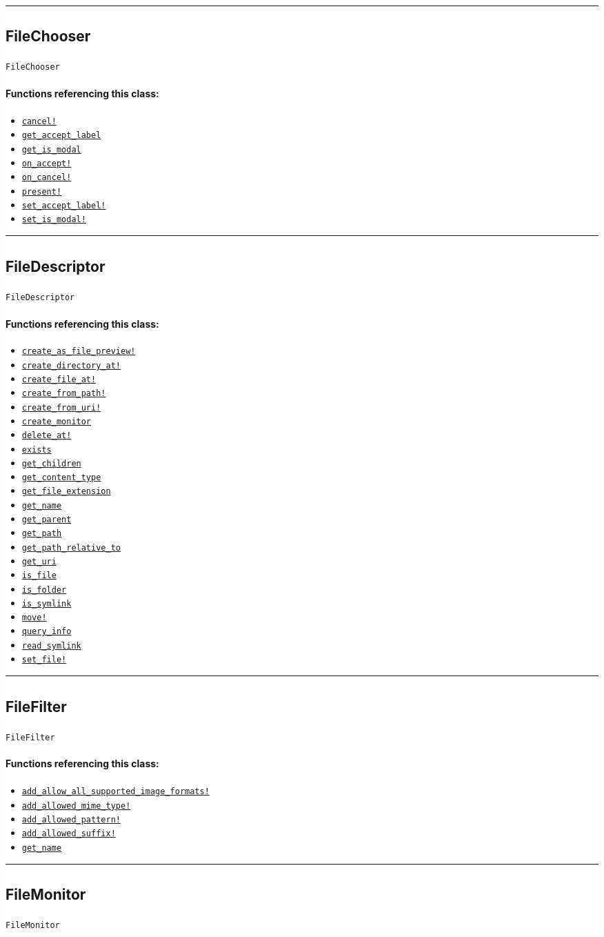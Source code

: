 
---
## FileChooser
```@docs
FileChooser
```
#### Functions referencing this class:
+ [`cancel!`](@ref)
+ [`get_accept_label`](@ref)
+ [`get_is_modal`](@ref)
+ [`on_accept!`](@ref)
+ [`on_cancel!`](@ref)
+ [`present!`](@ref)
+ [`set_accept_label!`](@ref)
+ [`set_is_modal!`](@ref)
---
## FileDescriptor
```@docs
FileDescriptor
```
#### Functions referencing this class:
+ [`create_as_file_preview!`](@ref)
+ [`create_directory_at!`](@ref)
+ [`create_file_at!`](@ref)
+ [`create_from_path!`](@ref)
+ [`create_from_uri!`](@ref)
+ [`create_monitor`](@ref)
+ [`delete_at!`](@ref)
+ [`exists`](@ref)
+ [`get_children`](@ref)
+ [`get_content_type`](@ref)
+ [`get_file_extension`](@ref)
+ [`get_name`](@ref)
+ [`get_parent`](@ref)
+ [`get_path`](@ref)
+ [`get_path_relative_to`](@ref)
+ [`get_uri`](@ref)
+ [`is_file`](@ref)
+ [`is_folder`](@ref)
+ [`is_symlink`](@ref)
+ [`move!`](@ref)
+ [`query_info`](@ref)
+ [`read_symlink`](@ref)
+ [`set_file!`](@ref)
---
## FileFilter
```@docs
FileFilter
```
#### Functions referencing this class:
+ [`add_allow_all_supported_image_formats!`](@ref)
+ [`add_allowed_mime_type!`](@ref)
+ [`add_allowed_pattern!`](@ref)
+ [`add_allowed_suffix!`](@ref)
+ [`get_name`](@ref)
---
## FileMonitor
```@docs
FileMonitor
```